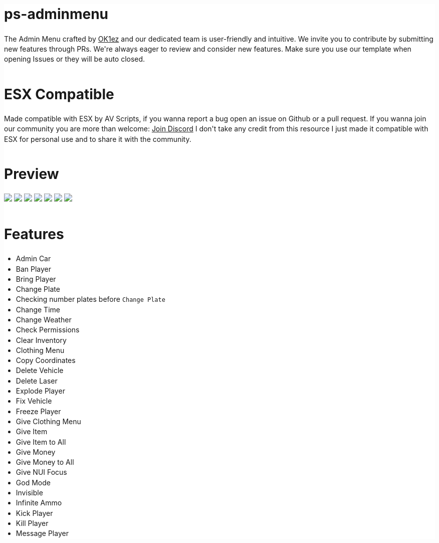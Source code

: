 # ps-adminmenu

The Admin Menu crafted by [OK1ez](https://github.com/OK1ez) and our dedicated team is user-friendly and intuitive. We invite you to contribute by submitting new features through PRs. We're always eager to review and consider new features. Make sure you use our template when opening Issues or they will be auto closed.

# ESX Compatible

Made compatible with ESX by AV Scripts, if you wanna report a bug open an issue on Github or a pull request.
If you wanna join our community you are more than welcome: [Join Discord](https://discord.com/invite/2qcG8acvXq)
I don't take any credit from this resource I just made it compatible with ESX for personal use and to share it with the community.

# Preview

<img src="https://github.com/Project-Sloth/ps-adminmenu/assets/82112471/0da6cf4d-fc72-497f-a59c-08011b3785ab" width="300">
<img src="https://github.com/Project-Sloth/ps-adminmenu/assets/82112471/2d366445-4094-4a10-a570-265cb230fc37" width="300">
<img src="https://github.com/Project-Sloth/ps-adminmenu/assets/82112471/33382d64-3b95-42aa-9659-d92dbdca94d2" width="600">
<img src="https://github.com/Project-Sloth/ps-adminmenu/assets/82112471/d63982c6-9b04-4dec-b059-55e1cc5ea608" width="600">
<img src="https://github.com/Project-Sloth/ps-adminmenu/assets/82112471/ab44df15-7d9e-4753-9c71-2492348a229d" width="600">
<img src="https://github.com/Project-Sloth/ps-adminmenu/assets/82112471/0fb81425-dd45-4354-8fb7-94e62ac954ae" width="600">
<img src="https://github.com/Project-Sloth/ps-adminmenu/assets/82112471/6f1d0ea9-ea55-4088-98de-ceb4fb1c3838"  width="600">

# Features

- Admin Car
- Ban Player
- Bring Player
- Change Plate
- Checking number plates before `Change Plate`
- Change Time
- Change Weather
- Check Permissions
- Clear Inventory
- Clothing Menu
- Copy Coordinates
- Delete Vehicle
- Delete Laser
- Explode Player
- Fix Vehicle
- Freeze Player
- Give Clothing Menu
- Give Item
- Give Item to All
- Give Money
- Give Money to All
- Give NUI Focus
- God Mode
- Invisible
- Infinite Ammo
- Kick Player
- Kill Player
- Message Player